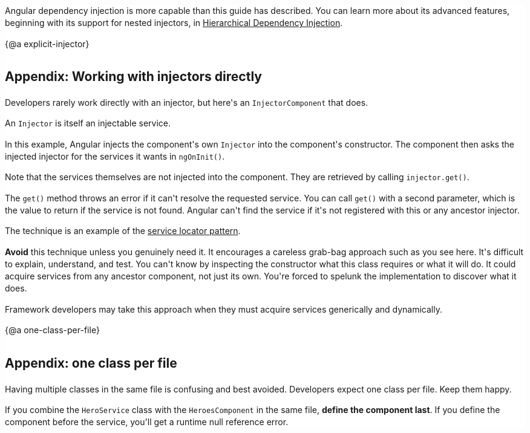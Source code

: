 Angular dependency injection is more capable than this guide has described.
You can learn more about its advanced features, beginning with its support for
nested injectors, in
[Hierarchical Dependency Injection](guide/hierarchical-dependency-injection).

{@a explicit-injector}

## Appendix: Working with injectors directly

Developers rarely work directly with an injector, but
here's an `InjectorComponent` that does.

<code-example path="dependency-injection/src/app/injector.component.ts" region="injector" title="src/app/injector.component.ts">
</code-example>

An `Injector` is itself an injectable service.

In this example, Angular injects the component's own `Injector` into the component's constructor.
The component then asks the injected injector for the services it wants in `ngOnInit()`.

Note that the services themselves are not injected into the component.
They are retrieved by calling `injector.get()`.

The `get()` method throws an error if it can't resolve the requested service.
You can call `get()` with a second parameter, which is the value to return if the service
is not found. Angular can't find the service if it's not registered with this or any ancestor injector.


<div class="l-sub-section">



The technique is an example of the
[service locator pattern](https://en.wikipedia.org/wiki/Service_locator_pattern).

**Avoid** this technique unless you genuinely need it.
It encourages a careless grab-bag approach such as you see here.
It's difficult to explain, understand, and test.
You can't know by inspecting the constructor what this class requires or what it will do.
It could acquire services from any ancestor component, not just its own.
You're forced to spelunk the implementation to discover what it does.

Framework developers may take this approach when they
must acquire services generically and dynamically.


</div>

{@a one-class-per-file}

## Appendix: one class per file

Having multiple classes in the same file is confusing and best avoided.
Developers expect one class per file. Keep them happy.

If you combine the `HeroService` class with
the `HeroesComponent` in the same file,
**define the component last**.
If you define the component before the service,
you'll get a runtime null reference error.
